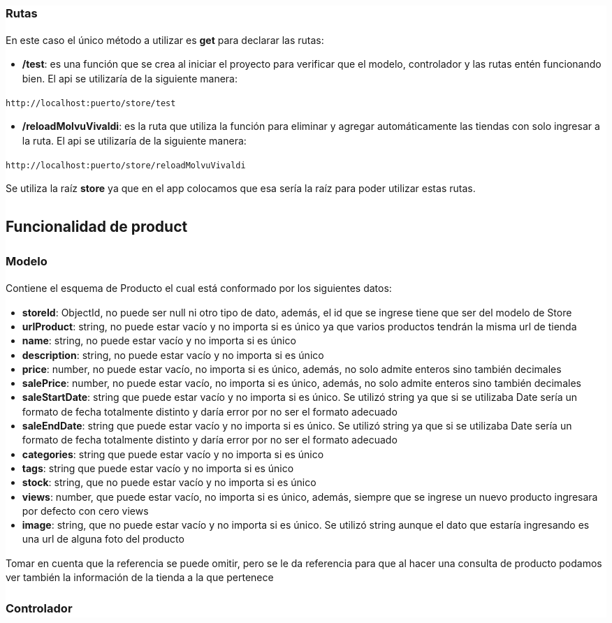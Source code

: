 ### Rutas

En este caso el único método a utilizar es **get** para declarar las rutas:

- **/test**: es una función que se crea al iniciar el proyecto para verificar que el modelo, controlador y las rutas entén funcionando bien. El api se utilizaría de la siguiente manera:

```
http://localhost:puerto/store/test
```

- **/reloadMolvuVivaldi**: es la ruta que utiliza la función para eliminar y agregar automáticamente las tiendas con solo ingresar a la ruta. El api se utilizaría de la siguiente manera:

```
http://localhost:puerto/store/reloadMolvuVivaldi
```

Se utiliza la raíz **store** ya que en el app colocamos que esa sería la raíz para poder utilizar estas rutas.

## Funcionalidad de **product**

### Modelo

Contiene el esquema de Producto el cual está conformado por los siguientes datos:

- **storeId**: ObjectId, no puede ser null ni otro tipo de dato, además, el id que se ingrese tiene que ser del modelo de Store
- **urlProduct**: string, no puede estar vacío y no importa si es único ya que varios productos tendrán la misma url de tienda
- **name**: string, no puede estar vacío y no importa si es único
- **description**: string, no puede estar vacío y no importa si es único
- **price**: number, no puede estar vacío, no importa si es único, además, no solo admite enteros sino también decimales
- **salePrice**: number, no puede estar vacío, no importa si es único, además, no solo admite enteros sino también decimales
- **saleStartDate**: string que puede estar vacío y no importa si es único. Se utilizó string ya que si se utilizaba Date sería un formato de fecha totalmente distinto y daría error por no ser el formato adecuado
- **saleEndDate**: string que puede estar vacío y no importa si es único. Se utilizó string ya que si se utilizaba Date sería un formato de fecha totalmente distinto y daría error por no ser el formato adecuado
- **categories**: string que puede estar vacío y no importa si es único
- **tags**: string que puede estar vacío y no importa si es único
- **stock**: string, que no puede estar vacío y no importa si es único
- **views**: number, que puede estar vacío, no importa si es único, además, siempre que se ingrese un nuevo producto ingresara por defecto con cero views
- **image**: string, que no puede estar vacío y no importa si es único. Se utilizó string aunque el dato que estaría ingresando es una url de alguna foto del producto

Tomar en cuenta que la referencia se puede omitir, pero se le da referencia para que al hacer una consulta de producto podamos ver también la información de la tienda a la que pertenece

### Controlador
